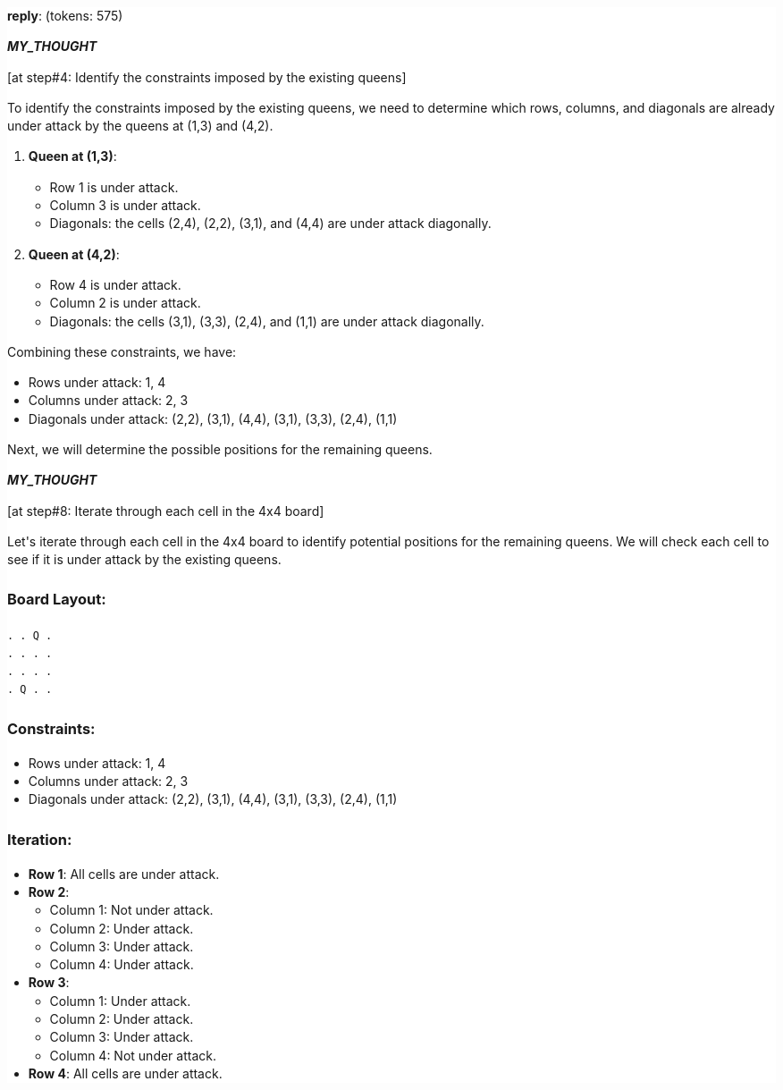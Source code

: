 
</div></div>


<span></span>


<div class="section_header " style="background-color:white">
<div class="header"> <b>reply</b>: (tokens: 575) </div>
<div class="content">

***MY_THOUGHT***


[at step#4: Identify the constraints imposed by the existing queens]

To identify the constraints imposed by the existing queens, we need to determine which rows, columns, and diagonals are already under attack by the queens at (1,3) and (4,2).

1. **Queen at (1,3)**:
   - Row 1 is under attack.
   - Column 3 is under attack.
   - Diagonals: the cells (2,4), (2,2), (3,1), and (4,4) are under attack diagonally.

2. **Queen at (4,2)**:
   - Row 4 is under attack.
   - Column 2 is under attack.
   - Diagonals: the cells (3,1), (3,3), (2,4), and (1,1) are under attack diagonally.

Combining these constraints, we have:
- Rows under attack: 1, 4
- Columns under attack: 2, 3
- Diagonals under attack: (2,2), (3,1), (4,4), (3,1), (3,3), (2,4), (1,1)

Next, we will determine the possible positions for the remaining queens.

***MY_THOUGHT***


[at step#8: Iterate through each cell in the 4x4 board]

Let's iterate through each cell in the 4x4 board to identify potential positions for the remaining queens. We will check each cell to see if it is under attack by the existing queens.

### Board Layout:
```
. . Q .
. . . .
. . . .
. Q . .
```

### Constraints:
- Rows under attack: 1, 4
- Columns under attack: 2, 3
- Diagonals under attack: (2,2), (3,1), (4,4), (3,1), (3,3), (2,4), (1,1)

### Iteration:
- **Row 1**: All cells are under attack.
- **Row 2**:
  - Column 1: Not under attack.
  - Column 2: Under attack.
  - Column 3: Under attack.
  - Column 4: Under attack.
- **Row 3**:
  - Column 1: Under attack.
  - Column 2: Under attack.
  - Column 3: Under attack.
  - Column 4: Not under attack.
- **Row 4**: All cells are under attack.
